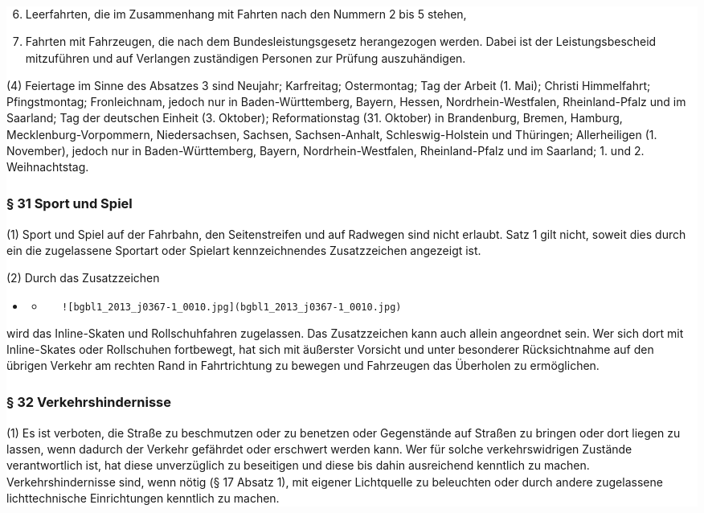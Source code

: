 
6.  Leerfahrten, die im Zusammenhang mit Fahrten nach den Nummern 2 bis 5
    stehen,


7.  Fahrten mit Fahrzeugen, die nach dem Bundesleistungsgesetz
    herangezogen werden. Dabei ist der Leistungsbescheid mitzuführen und
    auf Verlangen zuständigen Personen zur Prüfung auszuhändigen.




(4) Feiertage im Sinne des Absatzes 3 sind
Neujahr;
Karfreitag;
Ostermontag;
Tag der Arbeit (1. Mai);
Christi Himmelfahrt;
Pfingstmontag;
Fronleichnam, jedoch nur in Baden-Württemberg, Bayern, Hessen,
Nordrhein-Westfalen, Rheinland-Pfalz und im Saarland;
Tag der deutschen Einheit (3. Oktober);
Reformationstag (31. Oktober) in Brandenburg, Bremen, Hamburg,
Mecklenburg-Vorpommern, Niedersachsen, Sachsen, Sachsen-Anhalt,
Schleswig-Holstein und Thüringen;
Allerheiligen (1. November), jedoch nur in Baden-Württemberg, Bayern,
Nordrhein-Westfalen, Rheinland-Pfalz und im Saarland;
1\. und 2. Weihnachtstag.


### § 31 Sport und Spiel

(1) Sport und Spiel auf der Fahrbahn, den Seitenstreifen und auf
Radwegen sind nicht erlaubt. Satz 1 gilt nicht, soweit dies durch ein
die zugelassene Sportart oder Spielart kennzeichnendes Zusatzzeichen
angezeigt ist.

(2) Durch das Zusatzzeichen

*    *        ![bgbl1_2013_j0367-1_0010.jpg](bgbl1_2013_j0367-1_0010.jpg)


   wird das Inline-Skaten und Rollschuhfahren zugelassen. Das
Zusatzzeichen kann auch allein angeordnet sein. Wer sich dort mit
Inline-Skates oder Rollschuhen fortbewegt, hat sich mit äußerster
Vorsicht und unter besonderer Rücksichtnahme auf den übrigen Verkehr
am rechten Rand in Fahrtrichtung zu bewegen und Fahrzeugen das
Überholen zu ermöglichen.


### § 32 Verkehrshindernisse

(1) Es ist verboten, die Straße zu beschmutzen oder zu benetzen oder
Gegenstände auf Straßen zu bringen oder dort liegen zu lassen, wenn
dadurch der Verkehr gefährdet oder erschwert werden kann. Wer für
solche verkehrswidrigen Zustände verantwortlich ist, hat diese
unverzüglich zu beseitigen und diese bis dahin ausreichend kenntlich
zu machen. Verkehrshindernisse sind, wenn nötig (§ 17 Absatz 1), mit
eigener Lichtquelle zu beleuchten oder durch andere zugelassene
lichttechnische Einrichtungen kenntlich zu machen.
